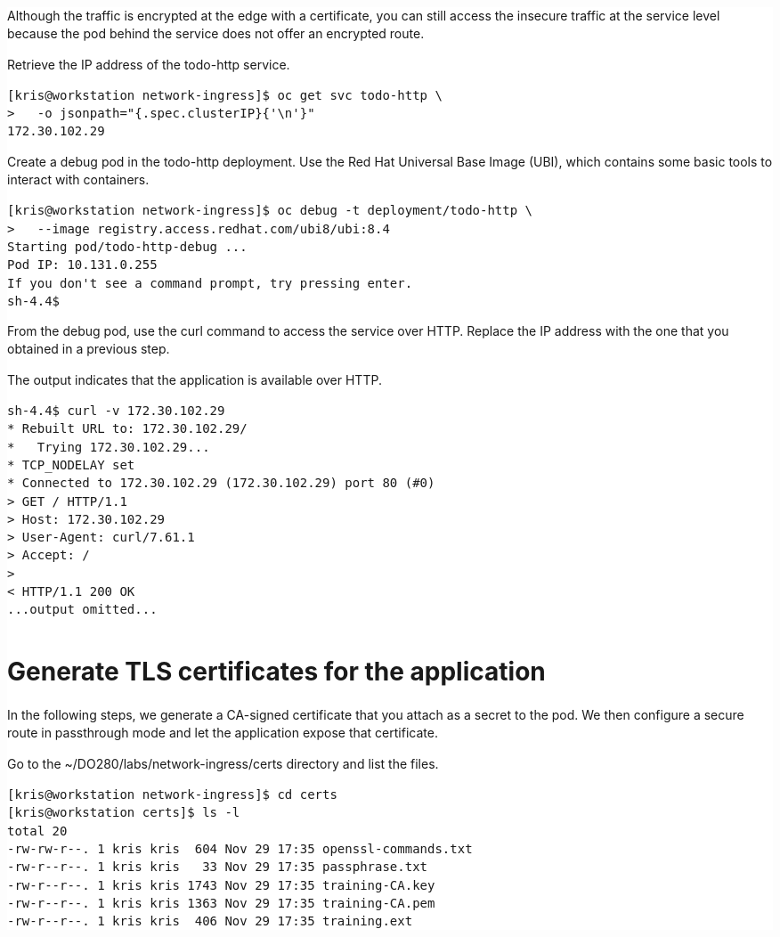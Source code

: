 </pre>

Although the traffic is encrypted at the edge with a certificate, you can still access the insecure traffic at the service level because the pod behind the service does not offer an encrypted route.

Retrieve the IP address of the todo-http service.
<pre>
[kris@workstation network-ingress]$ oc get svc todo-http \
>   -o jsonpath="{.spec.clusterIP}{'\n'}"
172.30.102.29
</pre>

Create a debug pod in the todo-http deployment. Use the Red Hat Universal Base Image (UBI), which contains some basic tools to interact with containers.
<pre>
[kris@workstation network-ingress]$ oc debug -t deployment/todo-http \
>   --image registry.access.redhat.com/ubi8/ubi:8.4
Starting pod/todo-http-debug ...
Pod IP: 10.131.0.255
If you don't see a command prompt, try pressing enter.
sh-4.4$
</pre>

From the debug pod, use the curl command to access the service over HTTP. Replace the IP address with the one that you obtained in a previous step.

The output indicates that the application is available over HTTP.
<pre>
sh-4.4$ curl -v 172.30.102.29
* Rebuilt URL to: 172.30.102.29/
*   Trying 172.30.102.29...
* TCP_NODELAY set
* Connected to 172.30.102.29 (172.30.102.29) port 80 (#0)
> GET / HTTP/1.1
> Host: 172.30.102.29
> User-Agent: curl/7.61.1
> Accept: /
>
< HTTP/1.1 200 OK
...output omitted...
</pre>

# Generate TLS certificates for the application

In the following steps, we generate a CA-signed certificate that you attach as a secret to the pod. We then configure a secure route in passthrough mode and let the application expose that certificate.

Go to the ~/DO280/labs/network-ingress/certs directory and list the files.
<pre>
[kris@workstation network-ingress]$ cd certs
[kris@workstation certs]$ ls -l
total 20
-rw-rw-r--. 1 kris kris  604 Nov 29 17:35 openssl-commands.txt
-rw-r--r--. 1 kris kris   33 Nov 29 17:35 passphrase.txt
-rw-r--r--. 1 kris kris 1743 Nov 29 17:35 training-CA.key
-rw-r--r--. 1 kris kris 1363 Nov 29 17:35 training-CA.pem
-rw-r--r--. 1 kris kris  406 Nov 29 17:35 training.ext
</pre>
